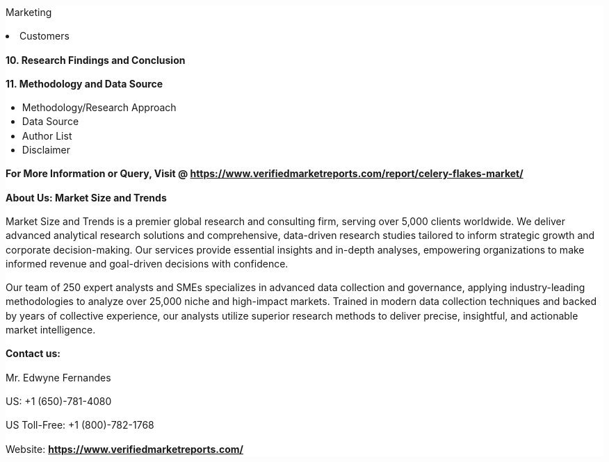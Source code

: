 Marketing</li><li>Customers</li></ul><p><strong>10. Research Findings and Conclusion</strong></p><p><strong>11. Methodology and Data Source</strong></p><ul><li>Methodology/Research Approach</li><li>Data Source</li><li>Author List</li><li>Disclaimer</li></ul></p><p><strong>For More Information or Query, Visit @ <a href="https://www.verifiedmarketreports.com/report/celery-flakes-market/">https://www.verifiedmarketreports.com/report/celery-flakes-market/</a></strong></p><p><strong>About Us: Market Size and Trends</strong></p><p>Market Size and Trends is a premier global research and consulting firm, serving over 5,000 clients worldwide. We deliver advanced analytical research solutions and comprehensive, data-driven research studies tailored to inform strategic growth and corporate decision-making. Our services provide essential insights and in-depth analyses, empowering organizations to make informed revenue and goal-driven decisions with confidence.</p><p>Our team of 250 expert analysts and SMEs specializes in advanced data collection and governance, applying industry-leading methodologies to analyze over 25,000 niche and high-impact markets. Trained in modern data collection techniques and backed by years of collective experience, our analysts utilize superior research methods to deliver precise, insightful, and actionable market intelligence.</p><p><strong>Contact us:</strong></p><p>Mr. Edwyne Fernandes</p><p>US: +1 (650)-781-4080</p><p>US Toll-Free: +1 (800)-782-1768</p><p>Website: <strong><a href="https://www.verifiedmarketreports.com/">https://www.verifiedmarketreports.com/</a></strong></p>
